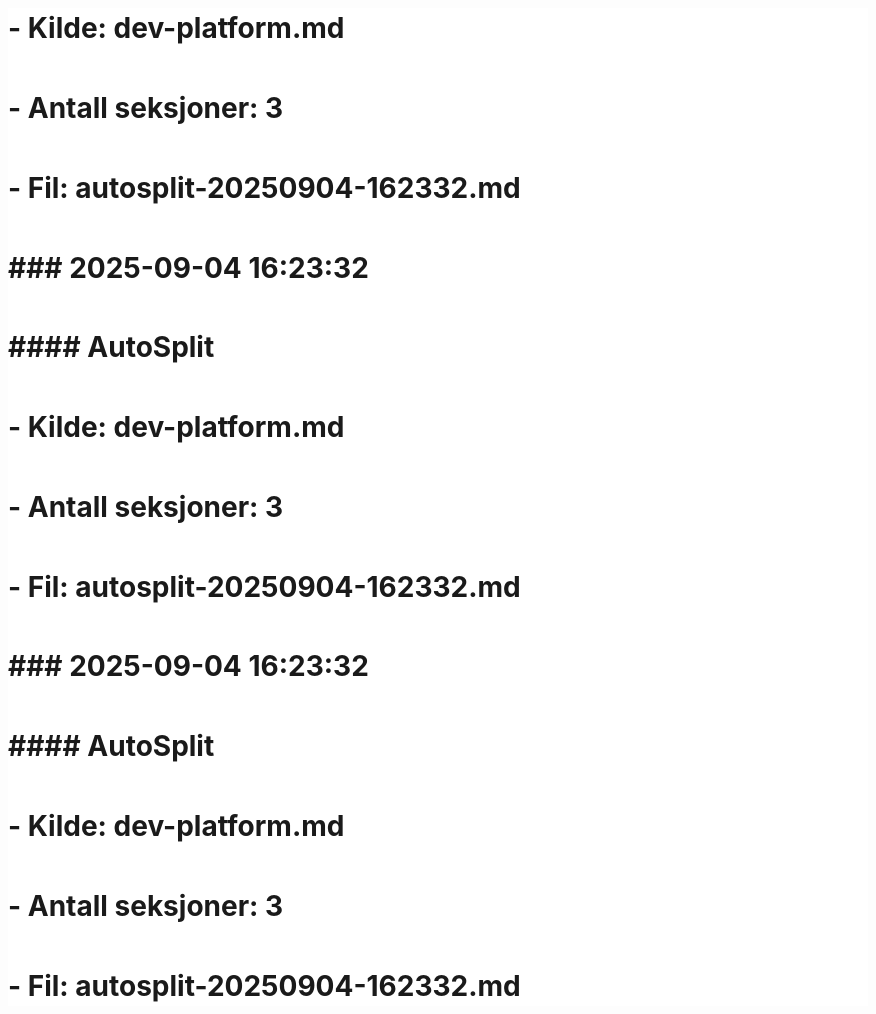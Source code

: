 # \- Kilde: dev-platform.md

# \- Antall seksjoner: 3

# \- Fil: autosplit-20250904-162332.md

#

#

#

#

# \### 2025-09-04 16:23:32

# \#### AutoSplit

# \- Kilde: dev-platform.md

# \- Antall seksjoner: 3

# \- Fil: autosplit-20250904-162332.md

#

#

#

#

# \### 2025-09-04 16:23:32

# \#### AutoSplit

# \- Kilde: dev-platform.md

# \- Antall seksjoner: 3

# \- Fil: autosplit-20250904-162332.md
